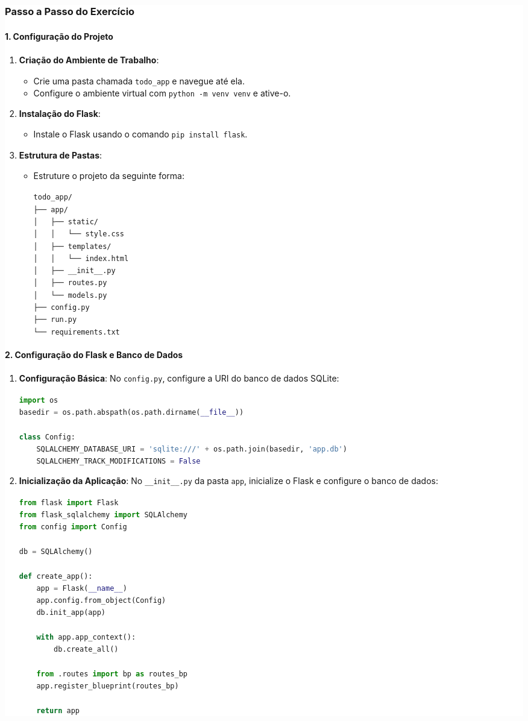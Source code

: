
### Passo a Passo do Exercício

#### 1. Configuração do Projeto

1. **Criação do Ambiente de Trabalho**:
   - Crie uma pasta chamada `todo_app` e navegue até ela.
   - Configure o ambiente virtual com `python -m venv venv` e ative-o.

2. **Instalação do Flask**:
   - Instale o Flask usando o comando `pip install flask`.

3. **Estrutura de Pastas**:
   - Estruture o projeto da seguinte forma:

     ```
     todo_app/
     ├── app/
     │   ├── static/
     │   │   └── style.css
     │   ├── templates/
     │   │   └── index.html
     │   ├── __init__.py
     │   ├── routes.py
     │   └── models.py
     ├── config.py
     ├── run.py
     └── requirements.txt
     ```

#### 2. Configuração do Flask e Banco de Dados

1. **Configuração Básica**:
   No `config.py`, configure a URI do banco de dados SQLite:

   ```python
   import os
   basedir = os.path.abspath(os.path.dirname(__file__))

   class Config:
       SQLALCHEMY_DATABASE_URI = 'sqlite:///' + os.path.join(basedir, 'app.db')
       SQLALCHEMY_TRACK_MODIFICATIONS = False
   ```

2. **Inicialização da Aplicação**:
   No `__init__.py` da pasta `app`, inicialize o Flask e configure o banco de dados:

   ```python
   from flask import Flask
   from flask_sqlalchemy import SQLAlchemy
   from config import Config

   db = SQLAlchemy()

   def create_app():
       app = Flask(__name__)
       app.config.from_object(Config)
       db.init_app(app)

       with app.app_context():
           db.create_all()

       from .routes import bp as routes_bp
       app.register_blueprint(routes_bp)

       return app
   ```
